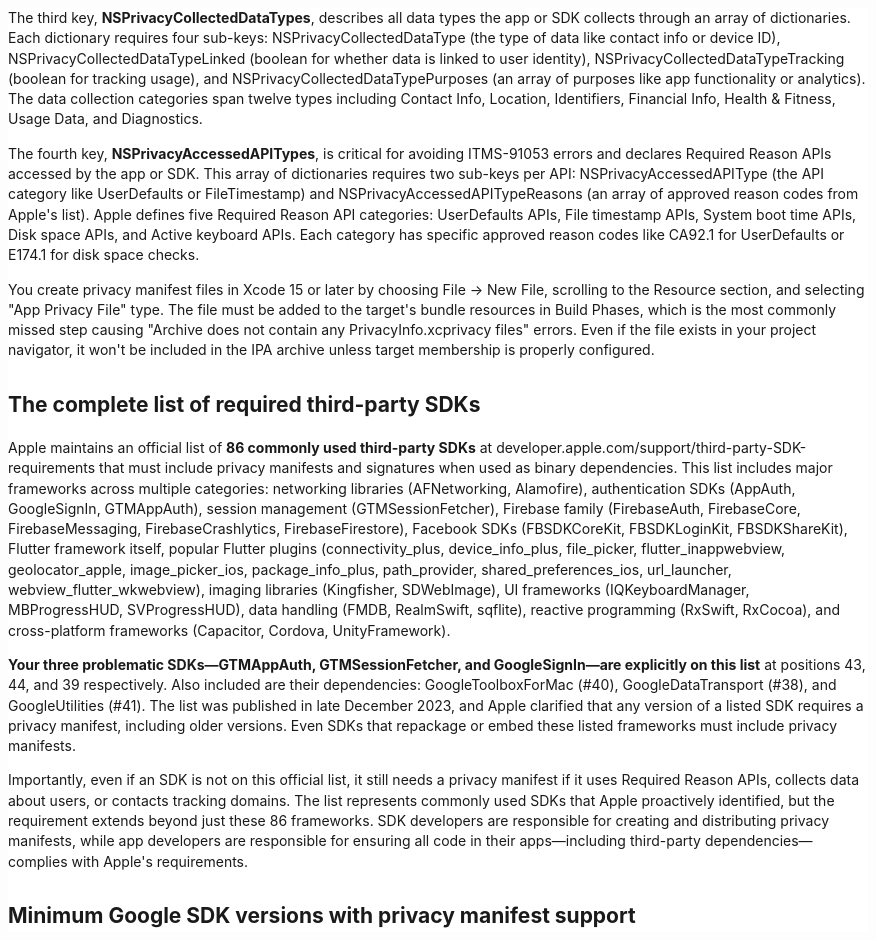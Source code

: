 The third key, **NSPrivacyCollectedDataTypes**, describes all data types the app or SDK collects through an array of dictionaries. Each dictionary requires four sub-keys: NSPrivacyCollectedDataType (the type of data like contact info or device ID), NSPrivacyCollectedDataTypeLinked (boolean for whether data is linked to user identity), NSPrivacyCollectedDataTypeTracking (boolean for tracking usage), and NSPrivacyCollectedDataTypePurposes (an array of purposes like app functionality or analytics). The data collection categories span twelve types including Contact Info, Location, Identifiers, Financial Info, Health & Fitness, Usage Data, and Diagnostics.

The fourth key, **NSPrivacyAccessedAPITypes**, is critical for avoiding ITMS-91053 errors and declares Required Reason APIs accessed by the app or SDK. This array of dictionaries requires two sub-keys per API: NSPrivacyAccessedAPIType (the API category like UserDefaults or FileTimestamp) and NSPrivacyAccessedAPITypeReasons (an array of approved reason codes from Apple's list). Apple defines five Required Reason API categories: UserDefaults APIs, File timestamp APIs, System boot time APIs, Disk space APIs, and Active keyboard APIs. Each category has specific approved reason codes like CA92.1 for UserDefaults or E174.1 for disk space checks.

You create privacy manifest files in Xcode 15 or later by choosing File → New File, scrolling to the Resource section, and selecting "App Privacy File" type. The file must be added to the target's bundle resources in Build Phases, which is the most commonly missed step causing "Archive does not contain any PrivacyInfo.xcprivacy files" errors. Even if the file exists in your project navigator, it won't be included in the IPA archive unless target membership is properly configured.

## The complete list of required third-party SDKs

Apple maintains an official list of **86 commonly used third-party SDKs** at developer.apple.com/support/third-party-SDK-requirements that must include privacy manifests and signatures when used as binary dependencies. This list includes major frameworks across multiple categories: networking libraries (AFNetworking, Alamofire), authentication SDKs (AppAuth, GoogleSignIn, GTMAppAuth), session management (GTMSessionFetcher), Firebase family (FirebaseAuth, FirebaseCore, FirebaseMessaging, FirebaseCrashlytics, FirebaseFirestore), Facebook SDKs (FBSDKCoreKit, FBSDKLoginKit, FBSDKShareKit), Flutter framework itself, popular Flutter plugins (connectivity_plus, device_info_plus, file_picker, flutter_inappwebview, geolocator_apple, image_picker_ios, package_info_plus, path_provider, shared_preferences_ios, url_launcher, webview_flutter_wkwebview), imaging libraries (Kingfisher, SDWebImage), UI frameworks (IQKeyboardManager, MBProgressHUD, SVProgressHUD), data handling (FMDB, RealmSwift, sqflite), reactive programming (RxSwift, RxCocoa), and cross-platform frameworks (Capacitor, Cordova, UnityFramework).

**Your three problematic SDKs—GTMAppAuth, GTMSessionFetcher, and GoogleSignIn—are explicitly on this list** at positions 43, 44, and 39 respectively. Also included are their dependencies: GoogleToolboxForMac (#40), GoogleDataTransport (#38), and GoogleUtilities (#41). The list was published in late December 2023, and Apple clarified that any version of a listed SDK requires a privacy manifest, including older versions. Even SDKs that repackage or embed these listed frameworks must include privacy manifests.

Importantly, even if an SDK is not on this official list, it still needs a privacy manifest if it uses Required Reason APIs, collects data about users, or contacts tracking domains. The list represents commonly used SDKs that Apple proactively identified, but the requirement extends beyond just these 86 frameworks. SDK developers are responsible for creating and distributing privacy manifests, while app developers are responsible for ensuring all code in their apps—including third-party dependencies—complies with Apple's requirements.

## Minimum Google SDK versions with privacy manifest support
